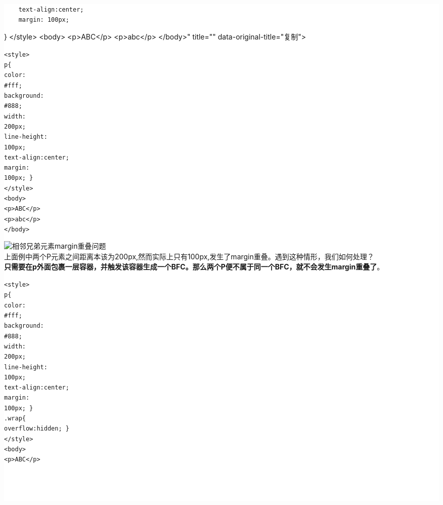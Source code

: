        text-align:center;
        margin: 100px;
  }
&lt;/style&gt;
&lt;body&gt;
    &lt;p&gt;ABC&lt;/p&gt;
    &lt;p&gt;abc&lt;/p&gt;
&lt;/body&gt;" title="" data-original-title="&#x590D;&#x5236;"></span> <span type="button" class="saveToNote code-tool" data-toggle="tooltip" data-placement="top" title="" data-original-title="&#x653E;&#x8FDB;&#x7B14;&#x8BB0;"></span></div></div><pre class="hljs xml"><code><span class="hljs-tag">&lt;<span class="hljs-name">style</span>&gt;</span><span class="css">
<span class="hljs-selector-tag">p</span>{
        <span class="hljs-attribute">color</span>: <span class="hljs-number">#fff</span>;
        <span class="hljs-attribute">background</span>: <span class="hljs-number">#888</span>;
        <span class="hljs-attribute">width</span>: <span class="hljs-number">200px</span>;
        <span class="hljs-attribute">line-height</span>: <span class="hljs-number">100px</span>;
        <span class="hljs-attribute">text-align</span>:center;
        <span class="hljs-attribute">margin</span>: <span class="hljs-number">100px</span>;
  }
</span><span class="hljs-tag">&lt;/<span class="hljs-name">style</span>&gt;</span>
<span class="hljs-tag">&lt;<span class="hljs-name">body</span>&gt;</span>
    <span class="hljs-tag">&lt;<span class="hljs-name">p</span>&gt;</span>ABC<span class="hljs-tag">&lt;/<span class="hljs-name">p</span>&gt;</span>
    <span class="hljs-tag">&lt;<span class="hljs-name">p</span>&gt;</span>abc<span class="hljs-tag">&lt;/<span class="hljs-name">p</span>&gt;</span>
<span class="hljs-tag">&lt;/<span class="hljs-name">body</span>&gt;</span></code></pre><p><span class="img-wrap"><img data-src="/img/remote/1460000016721097?w=208&amp;h=306" src="https://static.alili.tech/img/remote/1460000016721097?w=208&amp;h=306" alt="&#x76F8;&#x90BB;&#x5144;&#x5F1F;&#x5143;&#x7D20;margin&#x91CD;&#x53E0;&#x95EE;&#x9898;" title="&#x76F8;&#x90BB;&#x5144;&#x5F1F;&#x5143;&#x7D20;margin&#x91CD;&#x53E0;&#x95EE;&#x9898;" style="cursor:pointer;display:inline"></span><br>&#x4E0A;&#x9762;&#x4F8B;&#x4E2D;&#x4E24;&#x4E2A;P&#x5143;&#x7D20;&#x4E4B;&#x95F4;&#x8DDD;&#x79BB;&#x672C;&#x8BE5;&#x4E3A;200px,&#x7136;&#x800C;&#x5B9E;&#x9645;&#x4E0A;&#x53EA;&#x6709;100px,&#x53D1;&#x751F;&#x4E86;margin&#x91CD;&#x53E0;&#x3002;&#x9047;&#x5230;&#x8FD9;&#x79CD;&#x60C5;&#x5F62;&#xFF0C;&#x6211;&#x4EEC;&#x5982;&#x4F55;&#x5904;&#x7406;&#xFF1F;<br><strong>&#x53EA;&#x9700;&#x8981;&#x5728;p&#x5916;&#x9762;&#x5305;&#x88F9;&#x4E00;&#x5C42;&#x5BB9;&#x5668;&#xFF0C;&#x5E76;&#x89E6;&#x53D1;&#x8BE5;&#x5BB9;&#x5668;&#x751F;&#x6210;&#x4E00;&#x4E2A;BFC&#x3002;&#x90A3;&#x4E48;&#x4E24;&#x4E2A;P&#x4FBF;&#x4E0D;&#x5C5E;&#x4E8E;&#x540C;&#x4E00;&#x4E2A;BFC&#xFF0C;&#x5C31;&#x4E0D;&#x4F1A;&#x53D1;&#x751F;margin&#x91CD;&#x53E0;&#x4E86;</strong>&#x3002;</p><div class="widget-codetool" style="display:none"><div class="widget-codetool--inner"><span class="selectCode code-tool" data-toggle="tooltip" data-placement="top" title="" data-original-title="&#x5168;&#x9009;"></span> <span type="button" class="copyCode code-tool" data-toggle="tooltip" data-placement="top" data-clipboard-text="&lt;style&gt;
p{
        color: #fff;
        background: #888;
        width: 200px;
        line-height: 100px;
        text-align:center;
        margin: 100px;
    }
.wrap{
  overflow:hidden;
}
&lt;/style&gt;
&lt;body&gt;
   &lt;p&gt;ABC&lt;/p&gt;
  &lt;div class=&quot;wrap&quot;&gt;
    &lt;p&gt;abc&lt;/p&gt;
  &lt;/div&gt;
&lt;/body&gt;" title="" data-original-title="&#x590D;&#x5236;"></span> <span type="button" class="saveToNote code-tool" data-toggle="tooltip" data-placement="top" title="" data-original-title="&#x653E;&#x8FDB;&#x7B14;&#x8BB0;"></span></div></div><pre class="hljs xml"><code><span class="hljs-tag">&lt;<span class="hljs-name">style</span>&gt;</span><span class="css">
<span class="hljs-selector-tag">p</span>{
        <span class="hljs-attribute">color</span>: <span class="hljs-number">#fff</span>;
        <span class="hljs-attribute">background</span>: <span class="hljs-number">#888</span>;
        <span class="hljs-attribute">width</span>: <span class="hljs-number">200px</span>;
        <span class="hljs-attribute">line-height</span>: <span class="hljs-number">100px</span>;
        <span class="hljs-attribute">text-align</span>:center;
        <span class="hljs-attribute">margin</span>: <span class="hljs-number">100px</span>;
    }
<span class="hljs-selector-class">.wrap</span>{
  <span class="hljs-attribute">overflow</span>:hidden;
}
</span><span class="hljs-tag">&lt;/<span class="hljs-name">style</span>&gt;</span>
<span class="hljs-tag">&lt;<span class="hljs-name">body</span>&gt;</span>
   <span class="hljs-tag">&lt;<span class="hljs-name">p</span>&gt;</span>ABC<span class="hljs-tag">&lt;/<span class="hljs-name">p</span>&gt;</span>